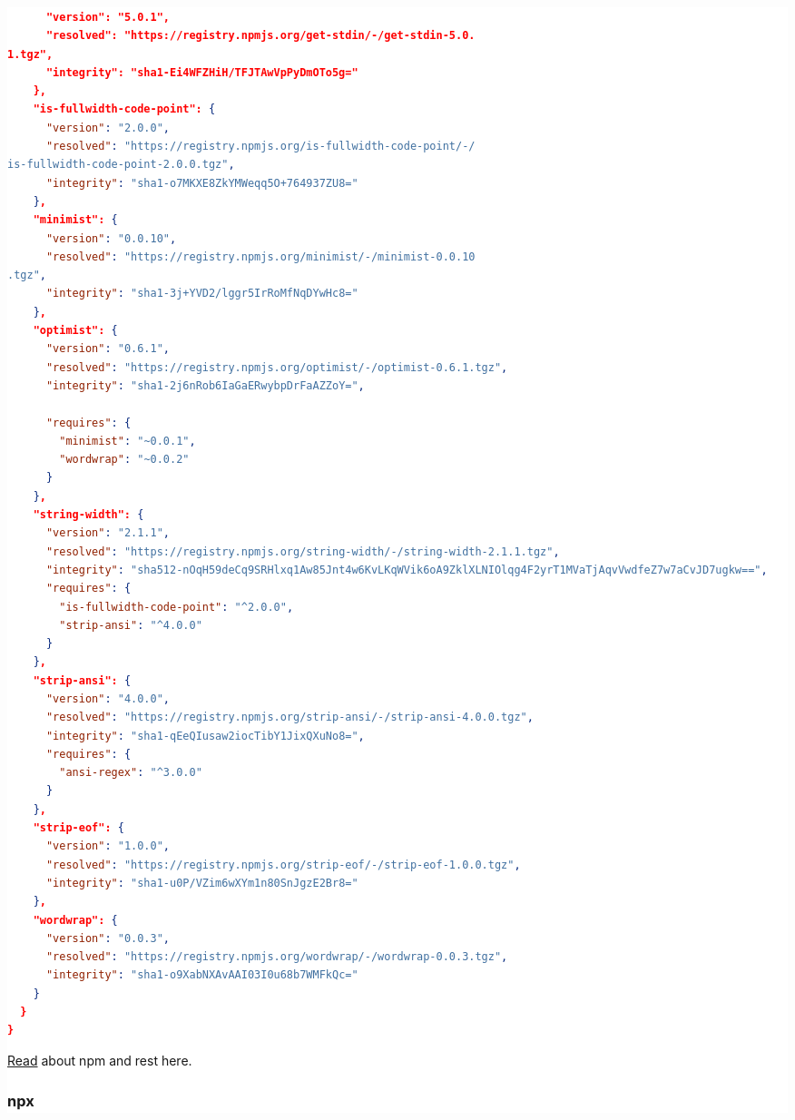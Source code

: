 ```json
      "version": "5.0.1",
      "resolved": "https://registry.npmjs.org/get-stdin/-/get-stdin-5.0.
1.tgz",
      "integrity": "sha1-Ei4WFZHiH/TFJTAwVpPyDmOTo5g="
    },
    "is-fullwidth-code-point": {
      "version": "2.0.0",
      "resolved": "https://registry.npmjs.org/is-fullwidth-code-point/-/
is-fullwidth-code-point-2.0.0.tgz",
      "integrity": "sha1-o7MKXE8ZkYMWeqq5O+764937ZU8="
    },
    "minimist": {
      "version": "0.0.10",
      "resolved": "https://registry.npmjs.org/minimist/-/minimist-0.0.10
.tgz",
      "integrity": "sha1-3j+YVD2/lggr5IrRoMfNqDYwHc8="
    },
    "optimist": {
      "version": "0.6.1",
      "resolved": "https://registry.npmjs.org/optimist/-/optimist-0.6.1.tgz",
      "integrity": "sha1-2j6nRob6IaGaERwybpDrFaAZZoY=",

      "requires": {
        "minimist": "~0.0.1",
        "wordwrap": "~0.0.2"
      }
    },
    "string-width": {
      "version": "2.1.1",
      "resolved": "https://registry.npmjs.org/string-width/-/string-width-2.1.1.tgz",
      "integrity": "sha512-nOqH59deCq9SRHlxq1Aw85Jnt4w6KvLKqWVik6oA9ZklXLNIOlqg4F2yrT1MVaTjAqvVwdfeZ7w7aCvJD7ugkw==",
      "requires": {
        "is-fullwidth-code-point": "^2.0.0",
        "strip-ansi": "^4.0.0"
      }
    },
    "strip-ansi": {
      "version": "4.0.0",
      "resolved": "https://registry.npmjs.org/strip-ansi/-/strip-ansi-4.0.0.tgz",
      "integrity": "sha1-qEeQIusaw2iocTibY1JixQXuNo8=",
      "requires": {
        "ansi-regex": "^3.0.0"
      }
    },
    "strip-eof": {
      "version": "1.0.0",
      "resolved": "https://registry.npmjs.org/strip-eof/-/strip-eof-1.0.0.tgz",
      "integrity": "sha1-u0P/VZim6wXYm1n80SnJgzE2Br8="
    },
    "wordwrap": {
      "version": "0.0.3",
      "resolved": "https://registry.npmjs.org/wordwrap/-/wordwrap-0.0.3.tgz",
      "integrity": "sha1-o9XabNXAvAAI03I0u68b7WMFkQc="
    }
  }
}

```
[Read](https://nodejs.dev/learn/an-introduction-to-the-npm-package-manager) about npm and rest here.
### npx